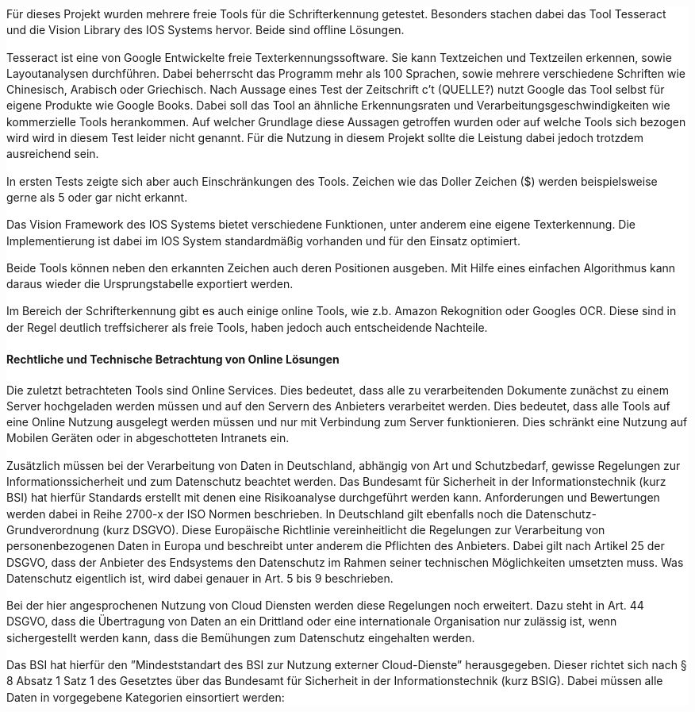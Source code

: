 Für dieses Projekt wurden mehrere freie Tools für die Schrifterkennung getestet. Besonders stachen dabei das Tool Tesseract und die Vision Library des IOS Systems hervor. Beide sind offline Lösungen. 

Tesseract ist eine von Google Entwickelte freie Texterkennungssoftware. Sie kann Textzeichen und Textzeilen erkennen, sowie Layoutanalysen durchführen. Dabei beherrscht das Programm mehr als 100 Sprachen, sowie mehrere verschiedene Schriften wie Chinesisch, Arabisch oder Griechisch. Nach Aussage eines Test der Zeitschrift c’t (QUELLE?) nutzt Google das Tool selbst für eigene Produkte wie Google Books. Dabei soll das Tool an ähnliche Erkennungsraten und Verarbeitungsgeschwindigkeiten wie kommerzielle Tools herankommen. Auf welcher Grundlage diese Aussagen getroffen wurden oder auf welche Tools sich bezogen wird wird in diesem Test leider nicht genannt. Für die Nutzung in diesem Projekt sollte die Leistung dabei jedoch trotzdem ausreichend sein. 

In ersten Tests zeigte sich aber auch Einschränkungen des Tools. Zeichen wie das Doller Zeichen ($) werden beispielsweise gerne als 5 oder gar nicht erkannt. 

Das Vision Framework des IOS Systems bietet verschiedene Funktionen, unter anderem eine eigene Texterkennung. Die Implementierung ist dabei im IOS System standardmäßig vorhanden und für den Einsatz optimiert. 

Beide Tools können neben den erkannten Zeichen auch deren Positionen ausgeben. Mit Hilfe eines einfachen Algorithmus kann daraus wieder die Ursprungstabelle exportiert werden.

Im Bereich der Schrifterkennung gibt es auch einige online Tools, wie z.b. Amazon Rekognition oder Googles OCR. Diese sind in der Regel deutlich treffsicherer als freie Tools, haben jedoch auch entscheidende Nachteile.

#### Rechtliche und Technische Betrachtung von Online Lösungen

Die zuletzt betrachteten Tools sind Online Services. Dies bedeutet, dass alle zu verarbeitenden Dokumente zunächst zu einem Server hochgeladen werden müssen und auf den Servern des Anbieters verarbeitet werden. Dies bedeutet, dass alle Tools auf eine Online Nutzung ausgelegt werden müssen und nur mit Verbindung zum Server funktionieren. Dies schränkt eine Nutzung auf Mobilen Geräten oder in abgeschotteten Intranets ein.

Zusätzlich müssen bei der Verarbeitung von Daten in Deutschland, abhängig von Art und Schutzbedarf, gewisse Regelungen zur Informationssicherheit und zum Datenschutz beachtet werden. Das Bundesamt für Sicherheit in der Informationstechnik (kurz BSI) hat hierfür Standards erstellt mit denen eine Risikoanalyse durchgeführt werden kann. Anforderungen und Bewertungen werden dabei in Reihe 2700-x der ISO Normen beschrieben. 
In Deutschland gilt ebenfalls noch die Datenschutz-Grundverordnung (kurz DSGVO). Diese Europäische Richtlinie vereinheitlicht die Regelungen zur Verarbeitung von personenbezogenen Daten in Europa und beschreibt unter anderem die Pflichten des Anbieters. Dabei gilt nach Artikel 25 der DSGVO, dass der Anbieter des Endsystems den Datenschutz im Rahmen seiner technischen Möglichkeiten umsetzten muss. Was Datenschutz eigentlich ist, wird dabei genauer in Art. 5 bis 9 beschrieben.

Bei der hier angesprochenen Nutzung von Cloud Diensten werden diese Regelungen noch erweitert. Dazu steht in Art. 44 DSGVO, dass die Übertragung von Daten an ein Drittland oder eine internationale Organisation nur zulässig ist, wenn sichergestellt werden kann, dass die Bemühungen zum Datenschutz eingehalten werden. 

Das BSI hat hierfür den ”Mindeststandart des BSI zur Nutzung externer Cloud-Dienste” herausgegeben. Dieser richtet sich nach § 8 Absatz 1 Satz 1 des Gesetztes über das Bundesamt für Sicherheit in der Informationstechnik (kurz BSIG). Dabei müssen alle Daten in vorgegebene Kategorien einsortiert werden:
